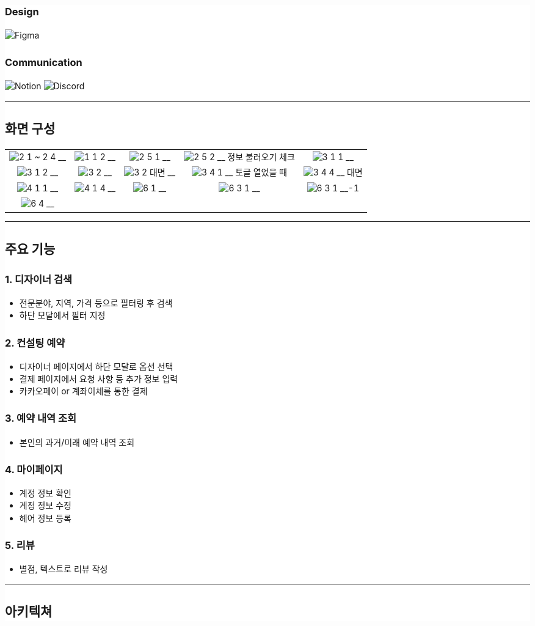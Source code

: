 ### Design
![Figma](https://img.shields.io/badge/figma-F24E1E?style=for-the-badge&logo=figma&logoColor=white)

### Communication
![Notion](https://img.shields.io/badge/Notion-000000?style=for-the-badge&logo=Notion&logoColor=white)
![Discord](https://img.shields.io/badge/Discord-5865F2?style=for-the-badge&logo=Discord&logoColor=white)

---
## 화면 구성
|   |   |   |   |   |
| :--: | :--: |:--: |:--: | :--: |
| <img width="150px" alt="2 1 ~ 2 4 __" src="https://github.com/user-attachments/assets/f1b6d6fd-9324-4cb4-863d-0bc2721222c0" /> | <img width="150px" alt="1 1 2 __" src="https://github.com/user-attachments/assets/e6d3fd2b-e176-4203-85b4-3cc6a4d26ad8" /> | <img width="150px" alt="2 5 1 __" src="https://github.com/user-attachments/assets/486484f6-cf1d-45b0-b6f3-68e1ee3d3f3f" /> | <img width="150px" alt="2 5 2 __ 정보 불러오기 체크" src="https://github.com/user-attachments/assets/1fa47673-7de3-4269-a238-8322a95d055e" /> | <img width="150px" alt="3 1 1 __" src="https://github.com/user-attachments/assets/7fed579a-b228-441f-b4c9-7929a0850dfe" /> |
| <img width="150px" alt="3 1 2 __" src="https://github.com/user-attachments/assets/5d252fad-abd6-406f-bafe-f32b83d05788" /> | <img width="150px" alt="3 2 __" src="https://github.com/user-attachments/assets/77126334-bc2c-41eb-ba97-3c3033bfcbc5" /> | <img width="150px" alt="3 2 대면 __" src="https://github.com/user-attachments/assets/106eb3b4-4ebb-4ea8-b09c-c2945efb590b" /> | <img width="150px" alt="3 4 1 __ 토글 열었을 때" src="https://github.com/user-attachments/assets/38096087-ad32-42a3-be2c-b758a43061b1" /> | <img width="150px" alt="3 4 4 __ 대면" src="https://github.com/user-attachments/assets/42ec47c2-ddb4-4171-8107-b3639bf48ab4" /> |
| <img width="150px" alt="4 1 1 __" src="https://github.com/user-attachments/assets/e2bfd0be-f69e-4c18-a23b-bea4d8040f0f" /> | <img width="150px" alt="4 1 4 __" src="https://github.com/user-attachments/assets/fd095284-78d8-4ed8-911f-a2874fa47395" /> | <img width="150px" alt="6 1 __" src="https://github.com/user-attachments/assets/6f2be36a-4d76-4fc6-9759-046a77fc3d1d" /> | <img width="150px" alt="6 3 1 __" src="https://github.com/user-attachments/assets/0ca4b3f8-d8a0-4117-8ae8-7031c5845f8a" /> | <img width="150px" alt="6 3 1 __-1" src="https://github.com/user-attachments/assets/cd2b599f-3725-456b-ad9f-cb08743200b3" /> |
| <img width="150px" alt="6 4 __" src="https://github.com/user-attachments/assets/68bf8b2d-50c0-4d2a-8fff-147db2738801" /> |  |  |  |  |




---
## 주요 기능

### 1. 디자이너 검색
- 전문분야, 지역, 가격 등으로 필터링 후 검색
- 하단 모달에서 필터 지정

### 2. 컨설팅 예약
- 디자이너 페이지에서 하단 모달로 옵션 선택
- 결제 페이지에서 요청 사항 등 추가 정보 입력
- 카카오페이 or 계좌이체를 통한 결제

### 3. 예약 내역 조회
- 본인의 과거/미래 예약 내역 조회

### 4. 마이페이지
- 계정 정보 확인
- 계정 정보 수정
- 헤어 정보 등록

### 5. 리뷰
- 별점, 텍스트로 리뷰 작성

---
## 아키텍쳐
